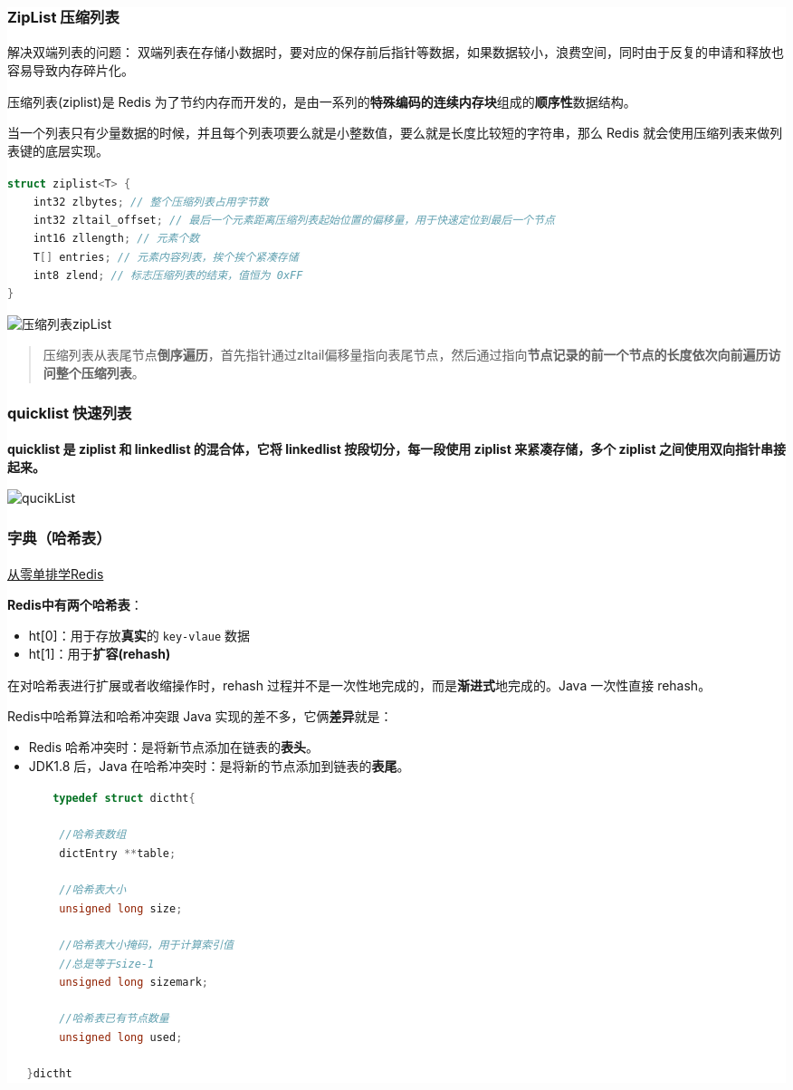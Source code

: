 ### ZipList 压缩列表

解决双端列表的问题： 双端列表在存储小数据时，要对应的保存前后指针等数据，如果数据较小，浪费空间，同时由于反复的申请和释放也容易导致内存碎片化。

压缩列表(ziplist)是 Redis 为了节约内存而开发的，是由一系列的**特殊编码的连续内存块**组成的**顺序性**数据结构。

当一个列表只有少量数据的时候，并且每个列表项要么就是小整数值，要么就是长度比较短的字符串，那么 Redis 就会使用压缩列表来做列表键的底层实现。

```c
struct ziplist<T> {
    int32 zlbytes; // 整个压缩列表占用字节数
    int32 zltail_offset; // 最后一个元素距离压缩列表起始位置的偏移量，用于快速定位到最后一个节点
    int16 zllength; // 元素个数
    T[] entries; // 元素内容列表，挨个挨个紧凑存储
    int8 zlend; // 标志压缩列表的结束，值恒为 0xFF
}
```

![压缩列表zipList](https://cdn.jsdelivr.net/gh/YangZhiqiang98/ImageBed/20211026070223.png)

> 压缩列表从表尾节点**倒序遍历**，首先指针通过zltail偏移量指向表尾节点，然后通过指向**节点记录的前一个节点的长度依次向前遍历访问整个压缩列表**。



### **quicklist 快速列表**

**quicklist 是 ziplist 和 linkedlist 的混合体，它将 linkedlist 按段切分，每一段使用 ziplist 来紧凑存储，多个 ziplist 之间使用双向指针串接起来。**

![qucikList](https://cdn.jsdelivr.net/gh/YangZhiqiang98/ImageBed/20211026070156.png)

### 字典（哈希表）

[从零单排学Redis](https://mp.weixin.qq.com/s/XkEK8_OM0OdjpIR2-FkeIQ)

**Redis中有两个哈希表**：

- ht[0]：用于存放**真实**的 `key-vlaue` 数据
- ht[1]：用于**扩容(rehash)**

在对哈希表进行扩展或者收缩操作时，rehash 过程并不是一次性地完成的，而是**渐进式**地完成的。Java 一次性直接 rehash。

Redis中哈希算法和哈希冲突跟 Java 实现的差不多，它俩**差异**就是：

- Redis 哈希冲突时：是将新节点添加在链表的**表头**。
- JDK1.8 后，Java 在哈希冲突时：是将新的节点添加到链表的**表尾**。

```c
	   typedef struct dictht{

        //哈希表数组
        dictEntry **table;  

        //哈希表大小
        unsigned long size;    

        //哈希表大小掩码，用于计算索引值
        //总是等于size-1
        unsigned long sizemark;     

        //哈希表已有节点数量
        unsigned long used;

   }dictht
```
